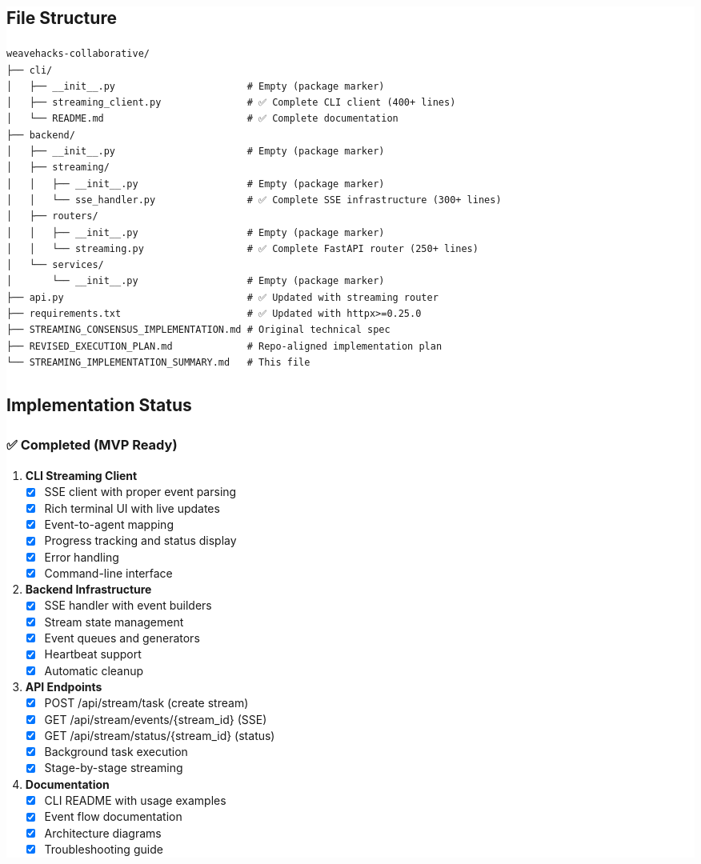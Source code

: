 ## File Structure

```
weavehacks-collaborative/
├── cli/
│   ├── __init__.py                       # Empty (package marker)
│   ├── streaming_client.py               # ✅ Complete CLI client (400+ lines)
│   └── README.md                         # ✅ Complete documentation
├── backend/
│   ├── __init__.py                       # Empty (package marker)
│   ├── streaming/
│   │   ├── __init__.py                   # Empty (package marker)
│   │   └── sse_handler.py                # ✅ Complete SSE infrastructure (300+ lines)
│   ├── routers/
│   │   ├── __init__.py                   # Empty (package marker)
│   │   └── streaming.py                  # ✅ Complete FastAPI router (250+ lines)
│   └── services/
│       └── __init__.py                   # Empty (package marker)
├── api.py                                # ✅ Updated with streaming router
├── requirements.txt                      # ✅ Updated with httpx>=0.25.0
├── STREAMING_CONSENSUS_IMPLEMENTATION.md # Original technical spec
├── REVISED_EXECUTION_PLAN.md             # Repo-aligned implementation plan
└── STREAMING_IMPLEMENTATION_SUMMARY.md   # This file
```

## Implementation Status

### ✅ Completed (MVP Ready)

1. **CLI Streaming Client**
   - [x] SSE client with proper event parsing
   - [x] Rich terminal UI with live updates
   - [x] Event-to-agent mapping
   - [x] Progress tracking and status display
   - [x] Error handling
   - [x] Command-line interface

2. **Backend Infrastructure**
   - [x] SSE handler with event builders
   - [x] Stream state management
   - [x] Event queues and generators
   - [x] Heartbeat support
   - [x] Automatic cleanup

3. **API Endpoints**
   - [x] POST /api/stream/task (create stream)
   - [x] GET /api/stream/events/{stream_id} (SSE)
   - [x] GET /api/stream/status/{stream_id} (status)
   - [x] Background task execution
   - [x] Stage-by-stage streaming

4. **Documentation**
   - [x] CLI README with usage examples
   - [x] Event flow documentation
   - [x] Architecture diagrams
   - [x] Troubleshooting guide
